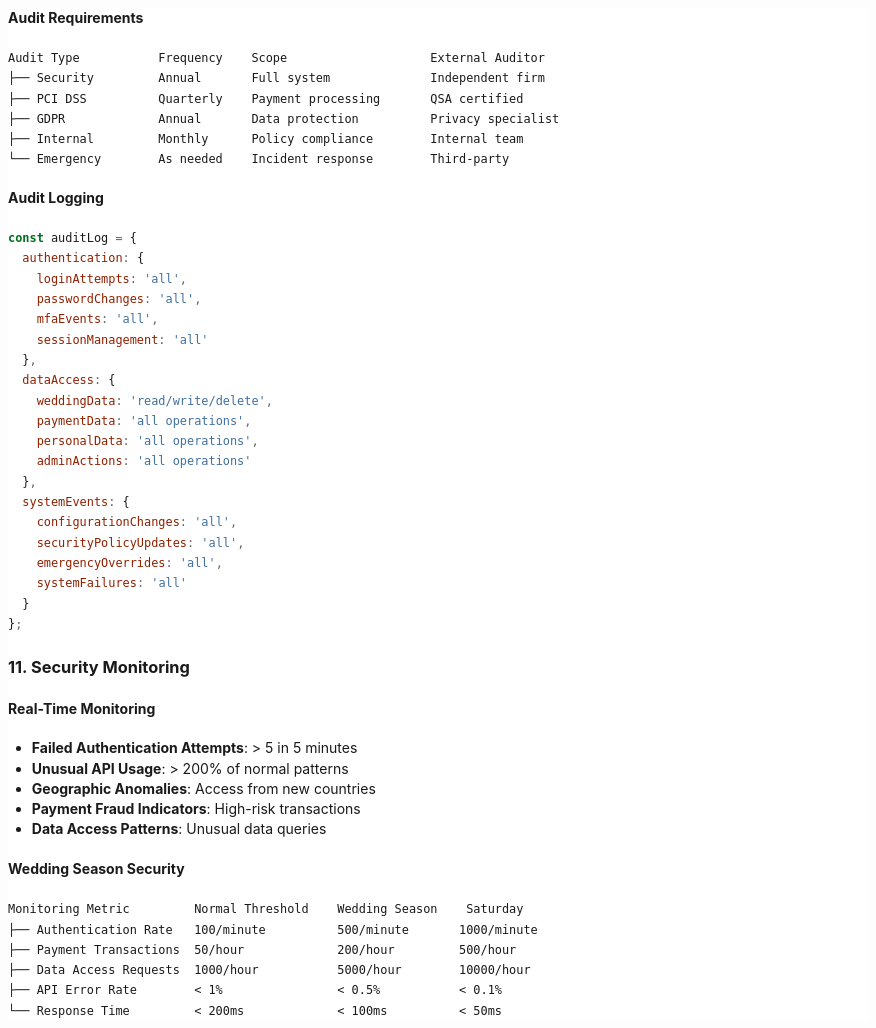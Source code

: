 #### Audit Requirements
```
Audit Type           Frequency    Scope                    External Auditor
├── Security         Annual       Full system              Independent firm
├── PCI DSS          Quarterly    Payment processing       QSA certified  
├── GDPR             Annual       Data protection          Privacy specialist
├── Internal         Monthly      Policy compliance        Internal team
└── Emergency        As needed    Incident response        Third-party
```

#### Audit Logging
```javascript
const auditLog = {
  authentication: {
    loginAttempts: 'all',
    passwordChanges: 'all',  
    mfaEvents: 'all',
    sessionManagement: 'all'
  },
  dataAccess: {
    weddingData: 'read/write/delete',
    paymentData: 'all operations',
    personalData: 'all operations',
    adminActions: 'all operations'
  },
  systemEvents: {
    configurationChanges: 'all',
    securityPolicyUpdates: 'all',
    emergencyOverrides: 'all',
    systemFailures: 'all'
  }
};
```

### 11. Security Monitoring

#### Real-Time Monitoring
- **Failed Authentication Attempts**: > 5 in 5 minutes
- **Unusual API Usage**: > 200% of normal patterns
- **Geographic Anomalies**: Access from new countries
- **Payment Fraud Indicators**: High-risk transactions
- **Data Access Patterns**: Unusual data queries

#### Wedding Season Security
```
Monitoring Metric         Normal Threshold    Wedding Season    Saturday
├── Authentication Rate   100/minute          500/minute       1000/minute
├── Payment Transactions  50/hour             200/hour         500/hour  
├── Data Access Requests  1000/hour           5000/hour        10000/hour
├── API Error Rate        < 1%                < 0.5%           < 0.1%
└── Response Time         < 200ms             < 100ms          < 50ms
```
